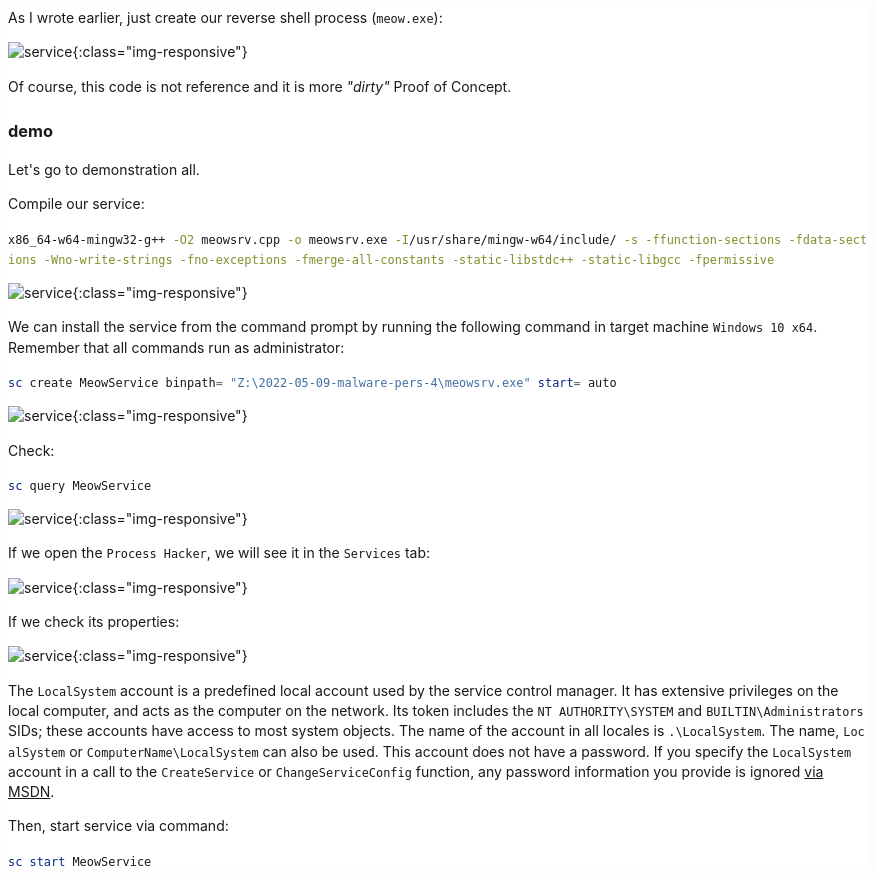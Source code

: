 As I wrote earlier, just create our reverse shell process (`meow.exe`):    

![service](/assets/images/54/2022-05-10_18-34.png){:class="img-responsive"}    

Of course, this code is not reference and it is more *"dirty"* Proof of Concept.    

### demo

Let's go to demonstration all.

Compile our service:

```bash
x86_64-w64-mingw32-g++ -O2 meowsrv.cpp -o meowsrv.exe -I/usr/share/mingw-w64/include/ -s -ffunction-sections -fdata-sections -Wno-write-strings -fno-exceptions -fmerge-all-constants -static-libstdc++ -static-libgcc -fpermissive
```

![service](/assets/images/54/2022-05-10_17-18.png){:class="img-responsive"}    

We can install the service from the command prompt by running the following command in target machine `Windows 10 x64`. Remember that all commands run as administrator:

```powershell
sc create MeowService binpath= "Z:\2022-05-09-malware-pers-4\meowsrv.exe" start= auto
```

![service](/assets/images/54/2022-05-10_18-03.png){:class="img-responsive"}    

Check:

```powershell
sc query MeowService
```

![service](/assets/images/54/2022-05-10_18-04.png){:class="img-responsive"}    

If we open the `Process Hacker`, we will see it in the `Services` tab:

![service](/assets/images/54/2022-05-10_18-00_1.png){:class="img-responsive"}    

If we check its properties:

![service](/assets/images/54/2022-05-10_18-04_1.png){:class="img-responsive"}    

The `LocalSystem` account is a predefined local account used by the service control manager. It has extensive privileges on the local computer, and acts as the computer on the network. Its token includes the `NT AUTHORITY\SYSTEM` and `BUILTIN\Administrators` SIDs; these accounts have access to most system objects. The name of the account in all locales is `.\LocalSystem`. The name, `LocalSystem` or `ComputerName\LocalSystem` can also be used. This account does not have a password. If you specify the `LocalSystem` account in a call to the `CreateService` or `ChangeServiceConfig` function, any password information you provide is ignored [via MSDN](https://docs.microsoft.com/en-us/windows/win32/services/localsystem-account).    

Then, start service via command:
```powershell
sc start MeowService
```
